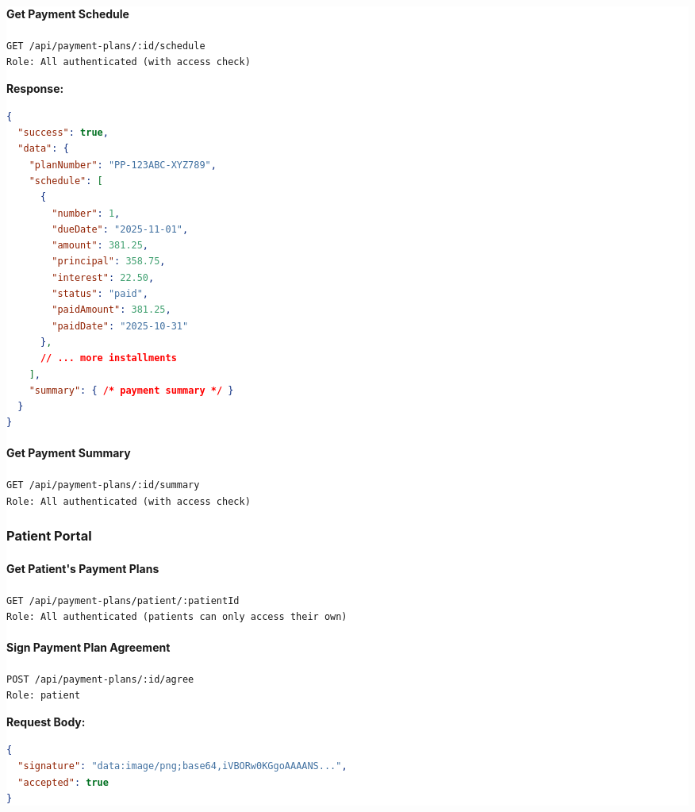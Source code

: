 #### Get Payment Schedule
```
GET /api/payment-plans/:id/schedule
Role: All authenticated (with access check)
```

**Response:**
```json
{
  "success": true,
  "data": {
    "planNumber": "PP-123ABC-XYZ789",
    "schedule": [
      {
        "number": 1,
        "dueDate": "2025-11-01",
        "amount": 381.25,
        "principal": 358.75,
        "interest": 22.50,
        "status": "paid",
        "paidAmount": 381.25,
        "paidDate": "2025-10-31"
      },
      // ... more installments
    ],
    "summary": { /* payment summary */ }
  }
}
```

#### Get Payment Summary
```
GET /api/payment-plans/:id/summary
Role: All authenticated (with access check)
```

### Patient Portal

#### Get Patient's Payment Plans
```
GET /api/payment-plans/patient/:patientId
Role: All authenticated (patients can only access their own)
```

#### Sign Payment Plan Agreement
```
POST /api/payment-plans/:id/agree
Role: patient
```

**Request Body:**
```json
{
  "signature": "data:image/png;base64,iVBORw0KGgoAAAANS...",
  "accepted": true
}
```
